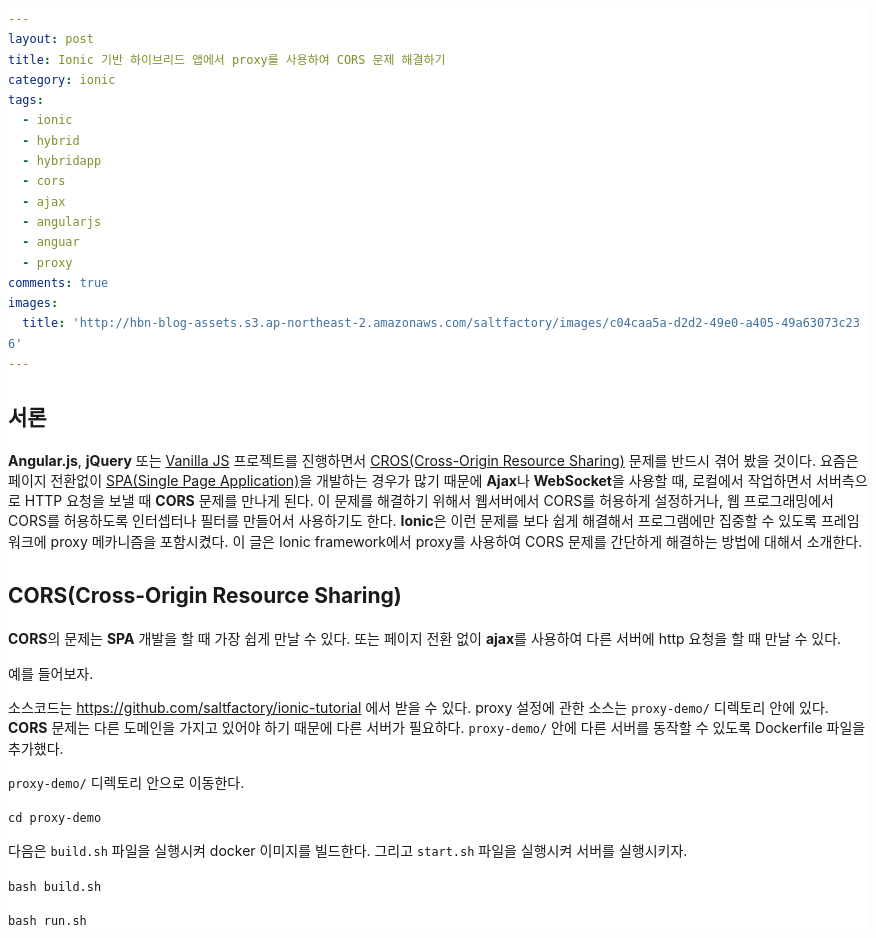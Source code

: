 ```yaml
---
layout: post
title: Ionic 기반 하이브리드 앱에서 proxy를 사용하여 CORS 문제 해결하기
category: ionic
tags:
  - ionic
  - hybrid
  - hybridapp
  - cors
  - ajax
  - angularjs
  - anguar
  - proxy
comments: true
images:
  title: 'http://hbn-blog-assets.s3.ap-northeast-2.amazonaws.com/saltfactory/images/c04caa5a-d2d2-49e0-a405-49a63073c236'
---
```


## 서론

**Angular.js**, **jQuery** 또는 [Vanilla JS](http://vanilla-js.com/) 프로젝트를 진행하면서 [CROS(Cross-Origin Resource Sharing)](https://developer.mozilla.org/en-US/docs/Web/HTTP/Access_control_CORS) 문제를 반드시 겪어 봤을 것이다. 요즘은 페이지 전환없이 [SPA(Single Page Application)](https://en.wikipedia.org/wiki/Single-page_application)을 개발하는 경우가 많기 때문에 **Ajax**나 **WebSocket**을 사용할 때, 로컬에서 작업하면서 서버측으로 HTTP 요청을 보낼 때 **CORS** 문제를 만나게 된다. 이 문제를 해결하기 위해서 웹서버에서 CORS를 허용하게 설정하거나, 웹 프로그래밍에서 CORS를 허용하도록 인터셉터나 필터를 만들어서 사용하기도 한다. **Ionic**은 이런 문제를 보다 쉽게 해결해서 프로그램에만 집중할 수 있도록 프레임워크에 proxy 메카니즘을 포함시켰다. 이 글은 Ionic framework에서 proxy를 사용하여 CORS 문제를 간단하게 해결하는 방법에 대해서 소개한다.



## CORS(Cross-Origin Resource Sharing)

**CORS**의 문제는 **SPA** 개발을 할 때 가장 쉽게 만날 수 있다. 또는 페이지 전환 없이 **ajax**를 사용하여 다른 서버에 http 요청을 할 때 만날 수 있다.

예를 들어보자.

소스코드는 https://github.com/saltfactory/ionic-tutorial 에서 받을 수 있다.
proxy 설정에 관한 소스는 `proxy-demo/` 디렉토리 안에 있다.
**CORS** 문제는 다른 도메인을 가지고 있어야 하기 때문에 다른 서버가 필요하다.  `proxy-demo/` 안에 다른 서버를 동작할 수 있도록 Dockerfile 파일을 추가했다.

`proxy-demo/` 디렉토리 안으로 이동한다.

```
cd proxy-demo
```
다음은 `build.sh` 파일을 실행시켜 docker 이미지를 빌드한다. 그리고 `start.sh` 파일을 실행시켜 서버를 실행시키자.

```
bash build.sh
```
```
bash run.sh
```
